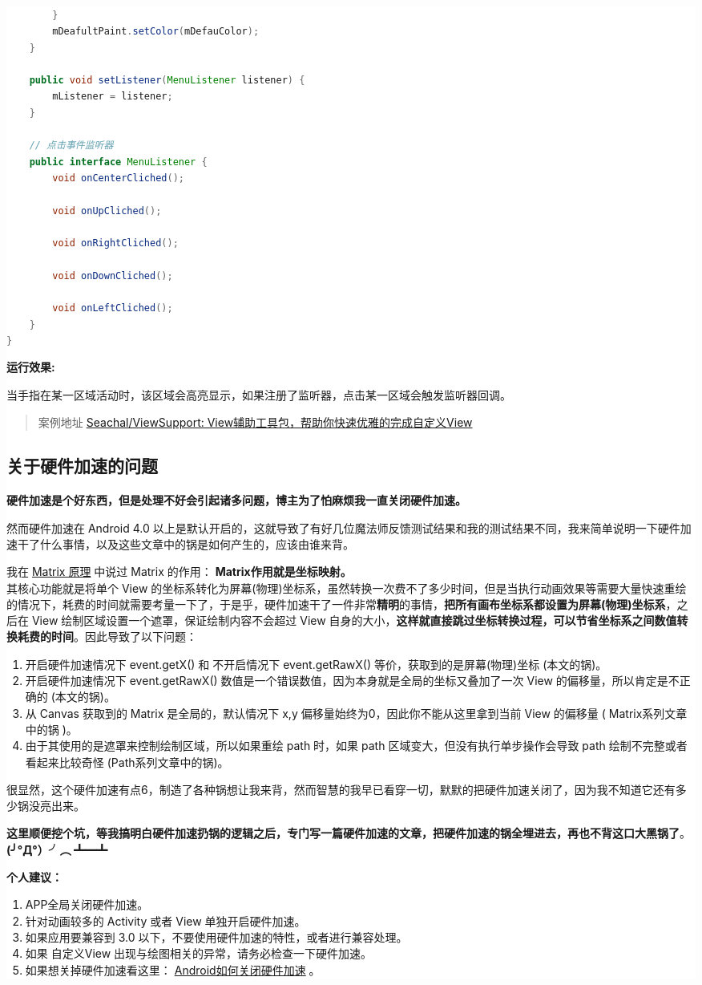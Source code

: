 ```java
        }
        mDeafultPaint.setColor(mDefauColor);
    }

    public void setListener(MenuListener listener) {
        mListener = listener;
    }

   	// 点击事件监听器
    public interface MenuListener {
        void onCenterCliched();

        void onUpCliched();

        void onRightCliched();

        void onDownCliched();

        void onLeftCliched();
    }
}
```

**运行效果:**

当手指在某一区域活动时，该区域会高亮显示，如果注册了监听器，点击某一区域会触发监听器回调。

> 案例地址 [Seachal/ViewSupport: View辅助工具包，帮助你快速优雅的完成自定义View](https://github.com/Seachal/ViewSupport) 



## 关于硬件加速的问题

**硬件加速是个好东西，但是处理不好会引起诸多问题，博主为了怕麻烦我一直关闭硬件加速。**

然而硬件加速在 Android 4.0 以上是默认开启的，这就导致了有好几位魔法师反馈测试结果和我的测试结果不同，我来简单说明一下硬件加速干了什么事情，以及这些文章中的锅是如何产生的，应该由谁来背。

我在 [Matrix 原理][Matrix_Basic] 中说过 Matrix 的作用： **Matrix作用就是坐标映射。**   
其核心功能就是将单个 View 的坐标系转化为屏幕(物理)坐标系，虽然转换一次费不了多少时间，但是当执行动画效果等需要大量快速重绘的情况下，耗费的时间就需要考量一下了，于是乎，硬件加速干了一件非常**精明**的事情，**把所有画布坐标系都设置为屏幕(物理)坐标系**，之后在 View 绘制区域设置一个遮罩，保证绘制内容不会超过 View 自身的大小，**这样就直接跳过坐标转换过程，可以节省坐标系之间数值转换耗费的时间**。因此导致了以下问题：

1. 开启硬件加速情况下 event.getX() 和 不开启情况下 event.getRawX() 等价，获取到的是屏幕(物理)坐标 (本文的锅)。
2. 开启硬件加速情况下 event.getRawX() 数值是一个错误数值，因为本身就是全局的坐标又叠加了一次 View 的偏移量，所以肯定是不正确的 (本文的锅)。
3. 从 Canvas 获取到的 Matrix 是全局的，默认情况下 x,y 偏移量始终为0，因此你不能从这里拿到当前 View 的偏移量 ( Matrix系列文章中的锅 )。
4. 由于其使用的是遮罩来控制绘制区域，所以如果重绘 path 时，如果 path 区域变大，但没有执行单步操作会导致 path 绘制不完整或者看起来比较奇怪 (Path系列文章中的锅)。

很显然，这个硬件加速有点6，制造了各种锅想让我来背，然而智慧的我早已看穿一切，默默的把硬件加速关闭了，因为我不知道它还有多少锅没亮出来。

**这里顺便挖个坑，等我搞明白硬件加速扔锅的逻辑之后，专门写一篇硬件加速的文章，把硬件加速的锅全埋进去，再也不背这口大黑锅了**。  
**(╯°Д°）╯︵ ┻━┻**



**个人建议：**

1. APP全局关闭硬件加速。
2. 针对动画较多的 Activity 或者 View 单独开启硬件加速。
3. 如果应用要兼容到 3.0 以下，不要使用硬件加速的特性，或者进行兼容处理。
4. 如果 自定义View 出现与绘图相关的异常，请务必检查一下硬件加速。
5. 如果想关掉硬件加速看这里： [Android如何关闭硬件加速](https://github.com/GcsSloop/AndroidNote/issues/7) 。


[CustomViewIndex]: http://www.gcssloop.com/customview/CustomViewIndex
[Matrix_Basic]: http://www.gcssloop.com/customview/Matrix_Basic
[Matrix_Method]: http://www.gcssloop.com/customview/Matrix_Method